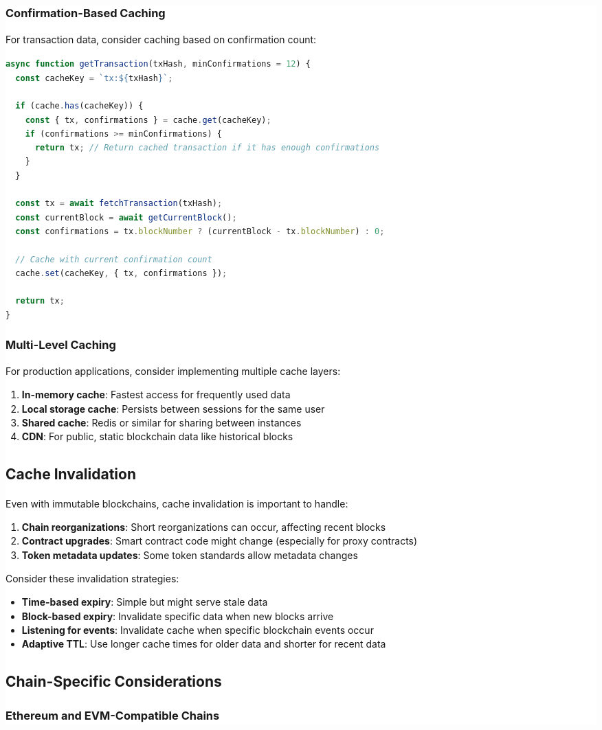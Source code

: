 ### Confirmation-Based Caching

For transaction data, consider caching based on confirmation count:

```javascript
async function getTransaction(txHash, minConfirmations = 12) {
  const cacheKey = `tx:${txHash}`;
  
  if (cache.has(cacheKey)) {
    const { tx, confirmations } = cache.get(cacheKey);
    if (confirmations >= minConfirmations) {
      return tx; // Return cached transaction if it has enough confirmations
    }
  }
  
  const tx = await fetchTransaction(txHash);
  const currentBlock = await getCurrentBlock();
  const confirmations = tx.blockNumber ? (currentBlock - tx.blockNumber) : 0;
  
  // Cache with current confirmation count
  cache.set(cacheKey, { tx, confirmations });
  
  return tx;
}
```

### Multi-Level Caching

For production applications, consider implementing multiple cache layers:

1. **In-memory cache**: Fastest access for frequently used data
2. **Local storage cache**: Persists between sessions for the same user
3. **Shared cache**: Redis or similar for sharing between instances
4. **CDN**: For public, static blockchain data like historical blocks

## Cache Invalidation

Even with immutable blockchains, cache invalidation is important to handle:

1. **Chain reorganizations**: Short reorganizations can occur, affecting recent blocks
2. **Contract upgrades**: Smart contract code might change (especially for proxy contracts)
3. **Token metadata updates**: Some token standards allow metadata changes

Consider these invalidation strategies:

- **Time-based expiry**: Simple but might serve stale data
- **Block-based expiry**: Invalidate specific data when new blocks arrive
- **Listening for events**: Invalidate cache when specific blockchain events occur
- **Adaptive TTL**: Use longer cache times for older data and shorter for recent data

## Chain-Specific Considerations

### Ethereum and EVM-Compatible Chains

